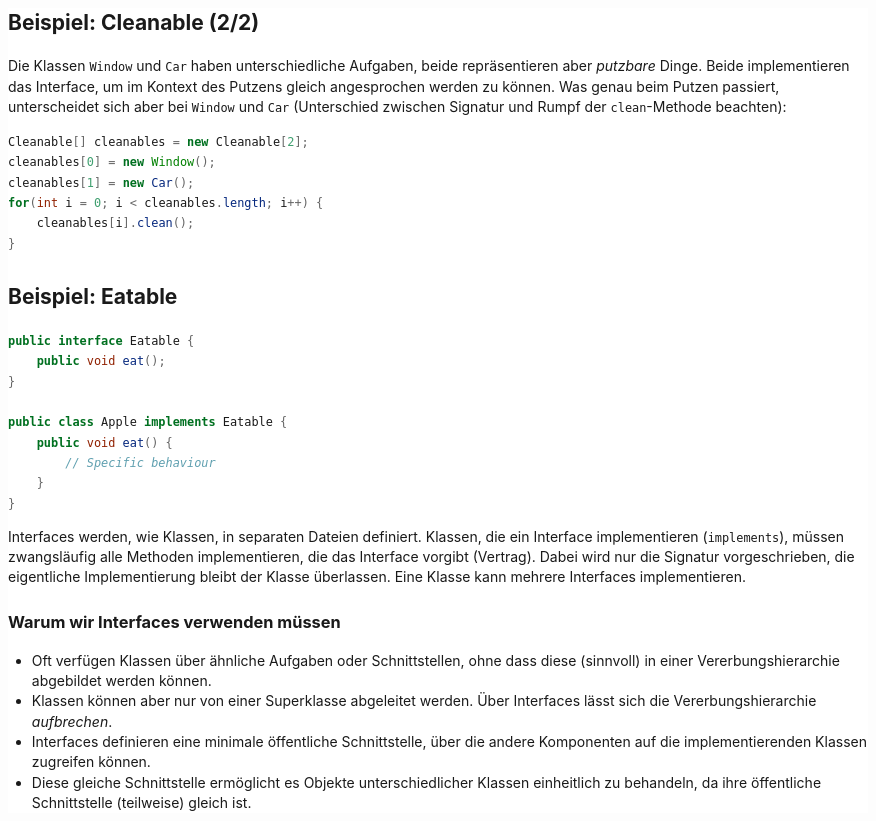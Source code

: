 >>>

## Beispiel: Cleanable (2/2)

<span class="blocktext">Die Klassen `Window` und `Car` haben unterschiedliche Aufgaben, beide repräsentieren aber *putzbare* Dinge. Beide implementieren das Interface, um im Kontext des Putzens gleich angesprochen werden zu können. Was genau beim Putzen passiert, unterscheidet sich aber bei `Window` und `Car` (Unterschied zwischen Signatur und Rumpf der `clean`-Methode beachten): </span>

``` java
Cleanable[] cleanables = new Cleanable[2];
cleanables[0] = new Window();
cleanables[1] = new Car();
for(int i = 0; i < cleanables.length; i++) {
	cleanables[i].clean();
}
```

>>>

## Beispiel: Eatable

``` java
public interface Eatable {
	public void eat();
}

public class Apple implements Eatable {
	public void eat() {
		// Specific behaviour
	}
}
```

<span class="hint smaller">Interfaces werden, wie Klassen, in separaten Dateien definiert. Klassen, die ein Interface implementieren (`implements`), müssen zwangsläufig alle Methoden implementieren, die das Interface vorgibt (Vertrag). Dabei wird nur die Signatur vorgeschrieben, die eigentliche Implementierung bleibt der Klasse überlassen. Eine Klasse kann mehrere Interfaces implementieren.</span>

>>>

### Warum wir Interfaces verwenden müssen

- Oft verfügen Klassen über ähnliche Aufgaben oder Schnittstellen, ohne dass diese (sinnvoll) in einer Vererbungshierarchie abgebildet werden können.
- Klassen können aber nur von einer Superklasse abgeleitet werden. Über Interfaces lässt sich die Vererbungshierarchie *aufbrechen*.
- Interfaces definieren eine minimale öffentliche Schnittstelle, über die andere Komponenten auf die implementierenden Klassen zugreifen können.
- Diese gleiche Schnittstelle ermöglicht es Objekte unterschiedlicher Klassen einheitlich zu behandeln, da ihre öffentliche Schnittstelle (teilweise) gleich ist.

>>>
